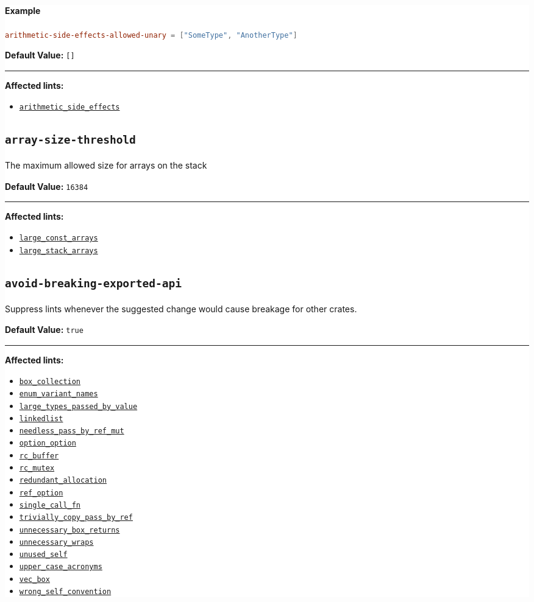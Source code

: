 #### Example

```toml
arithmetic-side-effects-allowed-unary = ["SomeType", "AnotherType"]
```

**Default Value:** `[]`

---
**Affected lints:**
* [`arithmetic_side_effects`](https://rust-lang.github.io/rust-clippy/master/index.html#arithmetic_side_effects)


## `array-size-threshold`
The maximum allowed size for arrays on the stack

**Default Value:** `16384`

---
**Affected lints:**
* [`large_const_arrays`](https://rust-lang.github.io/rust-clippy/master/index.html#large_const_arrays)
* [`large_stack_arrays`](https://rust-lang.github.io/rust-clippy/master/index.html#large_stack_arrays)


## `avoid-breaking-exported-api`
Suppress lints whenever the suggested change would cause breakage for other crates.

**Default Value:** `true`

---
**Affected lints:**
* [`box_collection`](https://rust-lang.github.io/rust-clippy/master/index.html#box_collection)
* [`enum_variant_names`](https://rust-lang.github.io/rust-clippy/master/index.html#enum_variant_names)
* [`large_types_passed_by_value`](https://rust-lang.github.io/rust-clippy/master/index.html#large_types_passed_by_value)
* [`linkedlist`](https://rust-lang.github.io/rust-clippy/master/index.html#linkedlist)
* [`needless_pass_by_ref_mut`](https://rust-lang.github.io/rust-clippy/master/index.html#needless_pass_by_ref_mut)
* [`option_option`](https://rust-lang.github.io/rust-clippy/master/index.html#option_option)
* [`rc_buffer`](https://rust-lang.github.io/rust-clippy/master/index.html#rc_buffer)
* [`rc_mutex`](https://rust-lang.github.io/rust-clippy/master/index.html#rc_mutex)
* [`redundant_allocation`](https://rust-lang.github.io/rust-clippy/master/index.html#redundant_allocation)
* [`ref_option`](https://rust-lang.github.io/rust-clippy/master/index.html#ref_option)
* [`single_call_fn`](https://rust-lang.github.io/rust-clippy/master/index.html#single_call_fn)
* [`trivially_copy_pass_by_ref`](https://rust-lang.github.io/rust-clippy/master/index.html#trivially_copy_pass_by_ref)
* [`unnecessary_box_returns`](https://rust-lang.github.io/rust-clippy/master/index.html#unnecessary_box_returns)
* [`unnecessary_wraps`](https://rust-lang.github.io/rust-clippy/master/index.html#unnecessary_wraps)
* [`unused_self`](https://rust-lang.github.io/rust-clippy/master/index.html#unused_self)
* [`upper_case_acronyms`](https://rust-lang.github.io/rust-clippy/master/index.html#upper_case_acronyms)
* [`vec_box`](https://rust-lang.github.io/rust-clippy/master/index.html#vec_box)
* [`wrong_self_convention`](https://rust-lang.github.io/rust-clippy/master/index.html#wrong_self_convention)


[from rust-clippy#11846]: https://github.com/rust-lang/rust-clippy/issues/11846#issuecomment-1820747924